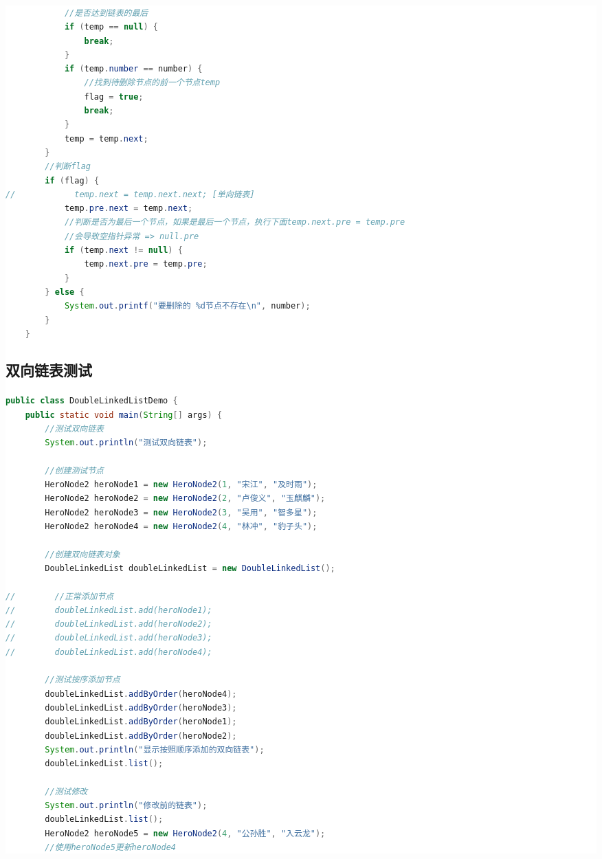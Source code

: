 ```java
            //是否达到链表的最后
            if (temp == null) {
                break;
            }
            if (temp.number == number) {
                //找到待删除节点的前一个节点temp
                flag = true;
                break;
            }
            temp = temp.next;
        }
        //判断flag
        if (flag) {
//            temp.next = temp.next.next; [单向链表]
            temp.pre.next = temp.next;
            //判断是否为最后一个节点，如果是最后一个节点，执行下面temp.next.pre = temp.pre
            //会导致空指针异常 => null.pre
            if (temp.next != null) {
                temp.next.pre = temp.pre;
            }
        } else {
            System.out.printf("要删除的 %d节点不存在\n", number);
        }
    }
```



## 双向链表测试

```java
public class DoubleLinkedListDemo {
    public static void main(String[] args) {
        //测试双向链表
        System.out.println("测试双向链表");

        //创建测试节点
        HeroNode2 heroNode1 = new HeroNode2(1, "宋江", "及时雨");
        HeroNode2 heroNode2 = new HeroNode2(2, "卢俊义", "玉麒麟");
        HeroNode2 heroNode3 = new HeroNode2(3, "吴用", "智多星");
        HeroNode2 heroNode4 = new HeroNode2(4, "林冲", "豹子头");

        //创建双向链表对象
        DoubleLinkedList doubleLinkedList = new DoubleLinkedList();

//        //正常添加节点
//        doubleLinkedList.add(heroNode1);
//        doubleLinkedList.add(heroNode2);
//        doubleLinkedList.add(heroNode3);
//        doubleLinkedList.add(heroNode4);

        //测试按序添加节点
        doubleLinkedList.addByOrder(heroNode4);
        doubleLinkedList.addByOrder(heroNode3);
        doubleLinkedList.addByOrder(heroNode1);
        doubleLinkedList.addByOrder(heroNode2);
        System.out.println("显示按照顺序添加的双向链表");
        doubleLinkedList.list();

        //测试修改
        System.out.println("修改前的链表");
        doubleLinkedList.list();
        HeroNode2 heroNode5 = new HeroNode2(4, "公孙胜", "入云龙");
        //使用heroNode5更新heroNode4
```